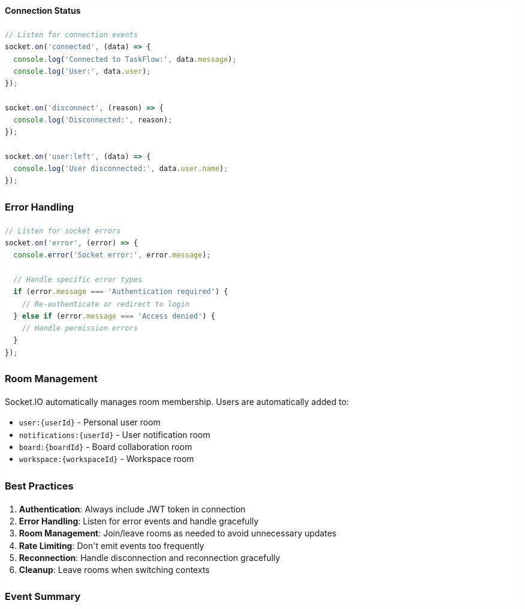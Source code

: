 #### Connection Status
```javascript
// Listen for connection events
socket.on('connected', (data) => {
  console.log('Connected to TaskFlow:', data.message);
  console.log('User:', data.user);
});

socket.on('disconnect', (reason) => {
  console.log('Disconnected:', reason);
});

socket.on('user:left', (data) => {
  console.log('User disconnected:', data.user.name);
});
```

### Error Handling

```javascript
// Listen for socket errors
socket.on('error', (error) => {
  console.error('Socket error:', error.message);
  
  // Handle specific error types
  if (error.message === 'Authentication required') {
    // Re-authenticate or redirect to login
  } else if (error.message === 'Access denied') {
    // Handle permission errors
  }
});
```

### Room Management

Socket.IO automatically manages room membership. Users are automatically added to:

- `user:{userId}` - Personal user room
- `notifications:{userId}` - User notification room
- `board:{boardId}` - Board collaboration room
- `workspace:{workspaceId}` - Workspace room

### Best Practices

1. **Authentication**: Always include JWT token in connection
2. **Error Handling**: Listen for error events and handle gracefully
3. **Room Management**: Join/leave rooms as needed to avoid unnecessary updates
4. **Rate Limiting**: Don't emit events too frequently
5. **Reconnection**: Handle disconnection and reconnection gracefully
6. **Cleanup**: Leave rooms when switching contexts

### Event Summary
